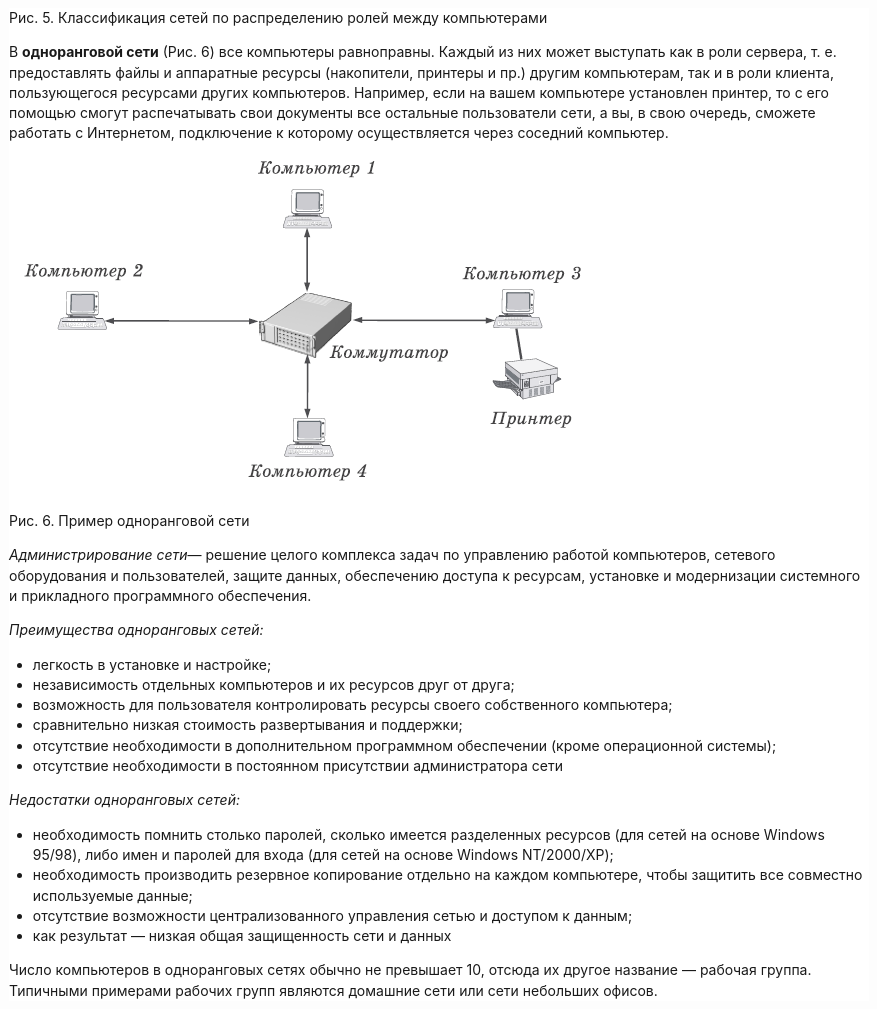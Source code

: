 Рис. 5. Классификация сетей по распределению ролей между компьютерами

В **одноранговой сети** (Рис. 6) все компьютеры равноправны. Каждый из них может выступать как в роли сервера, т. е. предоставлять файлы и аппаратные ресурсы (накопители, принтеры и пр.) другим компьютерам, так и в роли клиента, пользующегося ресурсами других компьютеров. Например, если на вашем компьютере установлен принтер, то с его помощью смогут распечатывать свои документы все остальные пользователи сети, а вы, в свою очередь, сможете работать с Интернетом, подключение к которому осуществляется через соседний компьютер.

![](Aspose.Words.d298b09c-55de-45a7-9b49-75702968e83c.006.png)

Рис. 6. Пример одноранговой сети

*Администрирование сети*— решение целого комплекса задач по управлению работой компьютеров, сетевого оборудования и пользователей, защите данных, обеспечению доступа к ресурсам, установке и модернизации системного и прикладного программного обеспечения.

*Преимущества одноранговых сетей:*

- легкость в установке и настройке;
- независимость отдельных компьютеров и их ресурсов друг от друга;
- возможность для пользователя контролировать ресурсы своего собственного компьютера;
- сравнительно низкая стоимость развертывания и поддержки;
- отсутствие необходимости в дополнительном программном обеспечении (кроме операционной системы);
- отсутствие необходимости в постоянном присутствии администратора сети

*Недостатки одноранговых сетей:*

- необходимость помнить столько паролей, сколько имеется разделенных ресурсов (для сетей на основе Windows 95/98), либо имен и паролей для входа (для сетей на основе Windows NT/2000/XP);
- необходимость производить резервное копирование отдельно на каждом компьютере, чтобы защитить все совместно используемые данные;
- отсутствие возможности централизованного управления сетью и доступом к данным;
- как результат — низкая общая защищенность сети и данных

Число компьютеров в одноранговых сетях обычно не превышает 10, отсюда их другое название — рабочая группа. Типичными примерами рабочих групп являются домашние сети или сети небольших офисов.
